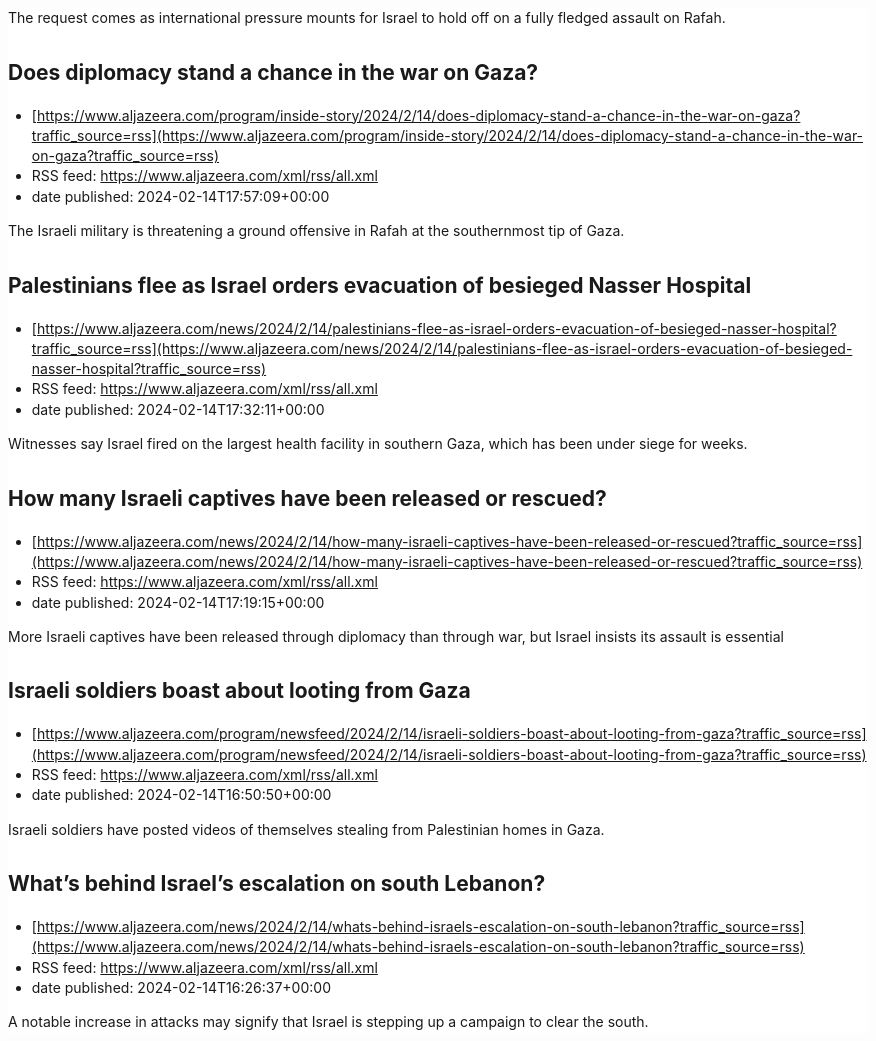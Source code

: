 The request comes as international pressure mounts for Israel to hold off on a fully fledged assault on Rafah.

## Does diplomacy stand a chance in the war on Gaza?
 - [https://www.aljazeera.com/program/inside-story/2024/2/14/does-diplomacy-stand-a-chance-in-the-war-on-gaza?traffic_source=rss](https://www.aljazeera.com/program/inside-story/2024/2/14/does-diplomacy-stand-a-chance-in-the-war-on-gaza?traffic_source=rss)
 - RSS feed: https://www.aljazeera.com/xml/rss/all.xml
 - date published: 2024-02-14T17:57:09+00:00

The Israeli military is threatening a ground offensive in Rafah at the southernmost tip of Gaza.

## Palestinians flee as Israel orders evacuation of besieged Nasser Hospital
 - [https://www.aljazeera.com/news/2024/2/14/palestinians-flee-as-israel-orders-evacuation-of-besieged-nasser-hospital?traffic_source=rss](https://www.aljazeera.com/news/2024/2/14/palestinians-flee-as-israel-orders-evacuation-of-besieged-nasser-hospital?traffic_source=rss)
 - RSS feed: https://www.aljazeera.com/xml/rss/all.xml
 - date published: 2024-02-14T17:32:11+00:00

Witnesses say Israel fired on the largest health facility in southern Gaza, which has been under siege for weeks.

## How many Israeli captives have been released or rescued?
 - [https://www.aljazeera.com/news/2024/2/14/how-many-israeli-captives-have-been-released-or-rescued?traffic_source=rss](https://www.aljazeera.com/news/2024/2/14/how-many-israeli-captives-have-been-released-or-rescued?traffic_source=rss)
 - RSS feed: https://www.aljazeera.com/xml/rss/all.xml
 - date published: 2024-02-14T17:19:15+00:00

More Israeli captives have been released through diplomacy than through war, but Israel insists its assault is essential

## Israeli soldiers boast about looting from Gaza
 - [https://www.aljazeera.com/program/newsfeed/2024/2/14/israeli-soldiers-boast-about-looting-from-gaza?traffic_source=rss](https://www.aljazeera.com/program/newsfeed/2024/2/14/israeli-soldiers-boast-about-looting-from-gaza?traffic_source=rss)
 - RSS feed: https://www.aljazeera.com/xml/rss/all.xml
 - date published: 2024-02-14T16:50:50+00:00

Israeli soldiers have posted videos of themselves stealing from Palestinian homes in Gaza.

## What’s behind Israel’s escalation on south Lebanon?
 - [https://www.aljazeera.com/news/2024/2/14/whats-behind-israels-escalation-on-south-lebanon?traffic_source=rss](https://www.aljazeera.com/news/2024/2/14/whats-behind-israels-escalation-on-south-lebanon?traffic_source=rss)
 - RSS feed: https://www.aljazeera.com/xml/rss/all.xml
 - date published: 2024-02-14T16:26:37+00:00

A notable increase in attacks may signify that Israel is stepping up a campaign to clear the south.
